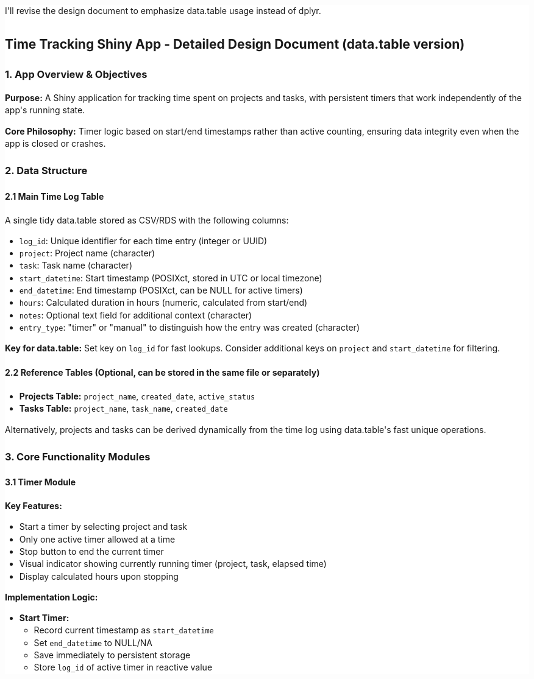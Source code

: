I'll revise the design document to emphasize data.table usage instead of dplyr.

## Time Tracking Shiny App - Detailed Design Document (data.table version)

### 1. App Overview & Objectives

**Purpose:** A Shiny application for tracking time spent on projects and tasks, with persistent timers that work independently of the app's running state.

**Core Philosophy:** Timer logic based on start/end timestamps rather than active counting, ensuring data integrity even when the app is closed or crashes.

### 2. Data Structure

#### 2.1 Main Time Log Table
A single tidy data.table stored as CSV/RDS with the following columns:

- `log_id`: Unique identifier for each time entry (integer or UUID)
- `project`: Project name (character)
- `task`: Task name (character)
- `start_datetime`: Start timestamp (POSIXct, stored in UTC or local timezone)
- `end_datetime`: End timestamp (POSIXct, can be NULL for active timers)
- `hours`: Calculated duration in hours (numeric, calculated from start/end)
- `notes`: Optional text field for additional context (character)
- `entry_type`: "timer" or "manual" to distinguish how the entry was created (character)

**Key for data.table:** Set key on `log_id` for fast lookups. Consider additional keys on `project` and `start_datetime` for filtering.

#### 2.2 Reference Tables (Optional, can be stored in the same file or separately)

- **Projects Table:** `project_name`, `created_date`, `active_status`
- **Tasks Table:** `project_name`, `task_name`, `created_date`

Alternatively, projects and tasks can be derived dynamically from the time log using data.table's fast unique operations.

### 3. Core Functionality Modules

#### 3.1 Timer Module

**Key Features:**
- Start a timer by selecting project and task
- Only one active timer allowed at a time
- Stop button to end the current timer
- Visual indicator showing currently running timer (project, task, elapsed time)
- Display calculated hours upon stopping

**Implementation Logic:**
- **Start Timer:** 
  - Record current timestamp as `start_datetime`
  - Set `end_datetime` to NULL/NA
  - Save immediately to persistent storage
  - Store `log_id` of active timer in reactive value
  